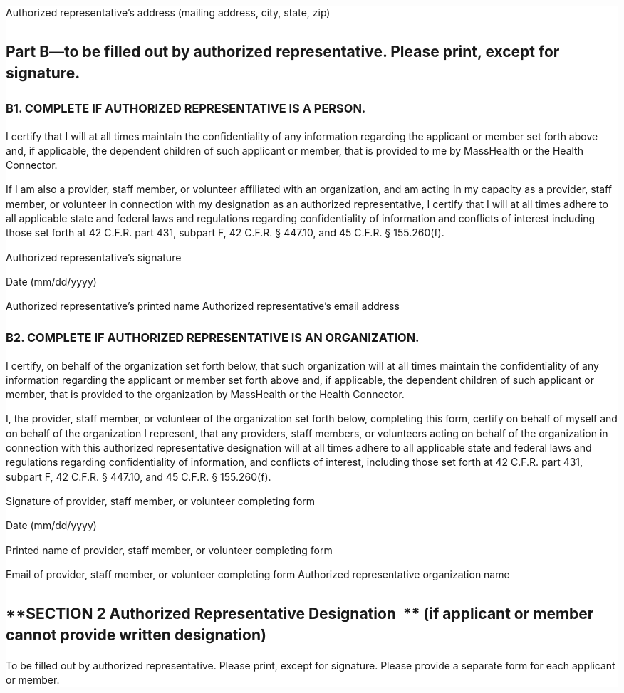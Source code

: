 Authorized representative’s address (mailing address, city, state, zip)

## **Part B—to be filled out by authorized representative. Please print, except for signature.**

### **B1. COMPLETE IF AUTHORIZED REPRESENTATIVE IS A PERSON.**

I certify that I will at all times maintain the confidentiality of any information regarding the applicant or member set forth above and, if applicable, the dependent children of such applicant or member, that is provided to me by MassHealth or the Health Connector.

If I am also a provider, staff member, or volunteer affiliated with an organization, and am acting in my capacity as a provider, staff member, or volunteer in connection with my designation as an authorized representative, I certify that I will at all times adhere to all applicable state and federal laws and regulations regarding confidentiality of information and conflicts of interest including those set forth at 42 C.F.R. part 431, subpart F, 42 C.F.R. § 447.10, and 45 C.F.R. § 155.260(f).

Authorized representative’s signature 

Date (mm/dd/yyyy) 

Authorized representative’s printed name Authorized representative’s email address 

### **B2. COMPLETE IF AUTHORIZED REPRESENTATIVE IS AN ORGANIZATION.**

I certify, on behalf of the organization set forth below, that such organization will at all times maintain the confidentiality of any information regarding the applicant or member set forth above and, if applicable, the dependent children of such applicant or member, that is provided to the organization by MassHealth or the Health Connector.

I, the provider, staff member, or volunteer of the organization set forth below, completing this form, certify on behalf of myself and on behalf of the organization I represent, that any providers, staff members, or volunteers acting on behalf of the organization in connection with this authorized representative designation will at all times adhere to all applicable state and federal laws and regulations regarding confidentiality of information, and conflicts of interest, including those set forth at 42 C.F.R. part 431, subpart F, 42 C.F.R. § 447.10, and 45 C.F.R. § 155.260(f).

Signature of provider, staff member, or volunteer completing form

Date (mm/dd/yyyy) 

Printed name of provider, staff member, or volunteer completing form

Email of provider, staff member, or volunteer completing form Authorized representative organization name

## **SECTION 2 Authorized Representative Designation  ** **(if applicant or member cannot provide written designation)**

To be filled out by authorized representative. Please print, except for signature. Please provide a separate form for each applicant or member.
